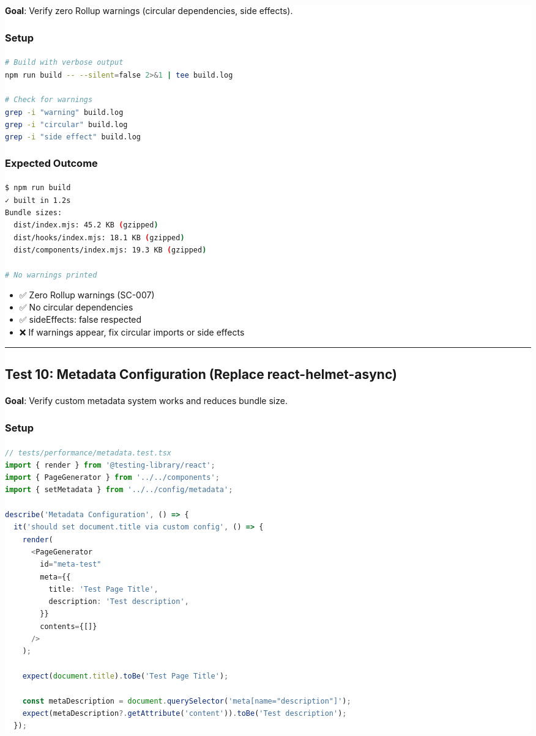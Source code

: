 **Goal**: Verify zero Rollup warnings (circular dependencies, side effects).

### Setup

```bash
# Build with verbose output
npm run build -- --silent=false 2>&1 | tee build.log

# Check for warnings
grep -i "warning" build.log
grep -i "circular" build.log
grep -i "side effect" build.log
```

### Expected Outcome

```bash
$ npm run build
✓ built in 1.2s
Bundle sizes:
  dist/index.mjs: 45.2 KB (gzipped)
  dist/hooks/index.mjs: 18.1 KB (gzipped)
  dist/components/index.mjs: 19.3 KB (gzipped)

# No warnings printed
```

- ✅ Zero Rollup warnings (SC-007)
- ✅ No circular dependencies
- ✅ sideEffects: false respected
- ❌ If warnings appear, fix circular imports or side effects

---

## Test 10: Metadata Configuration (Replace react-helmet-async)

**Goal**: Verify custom metadata system works and reduces bundle size.

### Setup

```typescript
// tests/performance/metadata.test.tsx
import { render } from '@testing-library/react';
import { PageGenerator } from '../../components';
import { setMetadata } from '../../config/metadata';

describe('Metadata Configuration', () => {
  it('should set document.title via custom config', () => {
    render(
      <PageGenerator
        id="meta-test"
        meta={{
          title: 'Test Page Title',
          description: 'Test description',
        }}
        contents={[]}
      />
    );

    expect(document.title).toBe('Test Page Title');

    const metaDescription = document.querySelector('meta[name="description"]');
    expect(metaDescription?.getAttribute('content')).toBe('Test description');
  });

```